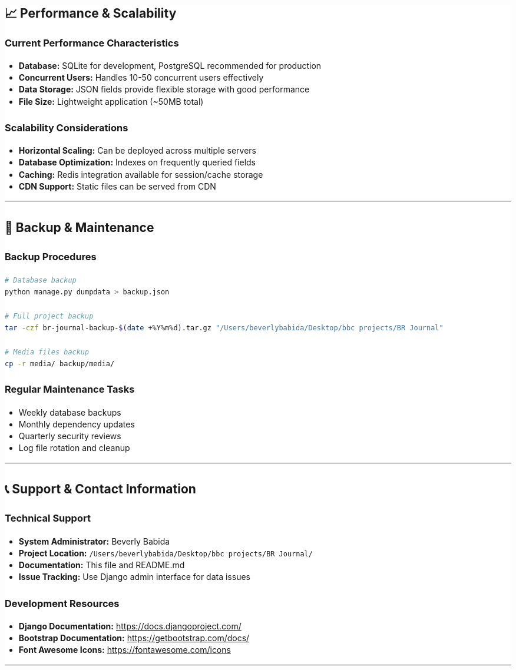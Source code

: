 
## 📈 Performance & Scalability

### **Current Performance Characteristics**
- **Database:** SQLite for development, PostgreSQL recommended for production
- **Concurrent Users:** Handles 10-50 concurrent users effectively
- **Data Storage:** JSON fields provide flexible storage with good performance
- **File Size:** Lightweight application (~50MB total)

### **Scalability Considerations**
- **Horizontal Scaling:** Can be deployed across multiple servers
- **Database Optimization:** Indexes on frequently queried fields
- **Caching:** Redis integration available for session/cache storage
- **CDN Support:** Static files can be served from CDN

---

## 🔄 Backup & Maintenance

### **Backup Procedures**
```bash
# Database backup
python manage.py dumpdata > backup.json

# Full project backup
tar -czf br-journal-backup-$(date +%Y%m%d).tar.gz "/Users/beverlybabida/Desktop/bbc projects/BR Journal"

# Media files backup
cp -r media/ backup/media/
```

### **Regular Maintenance Tasks**
- Weekly database backups
- Monthly dependency updates
- Quarterly security reviews
- Log file rotation and cleanup

---

## 📞 Support & Contact Information

### **Technical Support**
- **System Administrator:** Beverly Babida
- **Project Location:** `/Users/beverlybabida/Desktop/bbc projects/BR Journal/`
- **Documentation:** This file and README.md
- **Issue Tracking:** Use Django admin interface for data issues

### **Development Resources**
- **Django Documentation:** https://docs.djangoproject.com/
- **Bootstrap Documentation:** https://getbootstrap.com/docs/
- **Font Awesome Icons:** https://fontawesome.com/icons

---